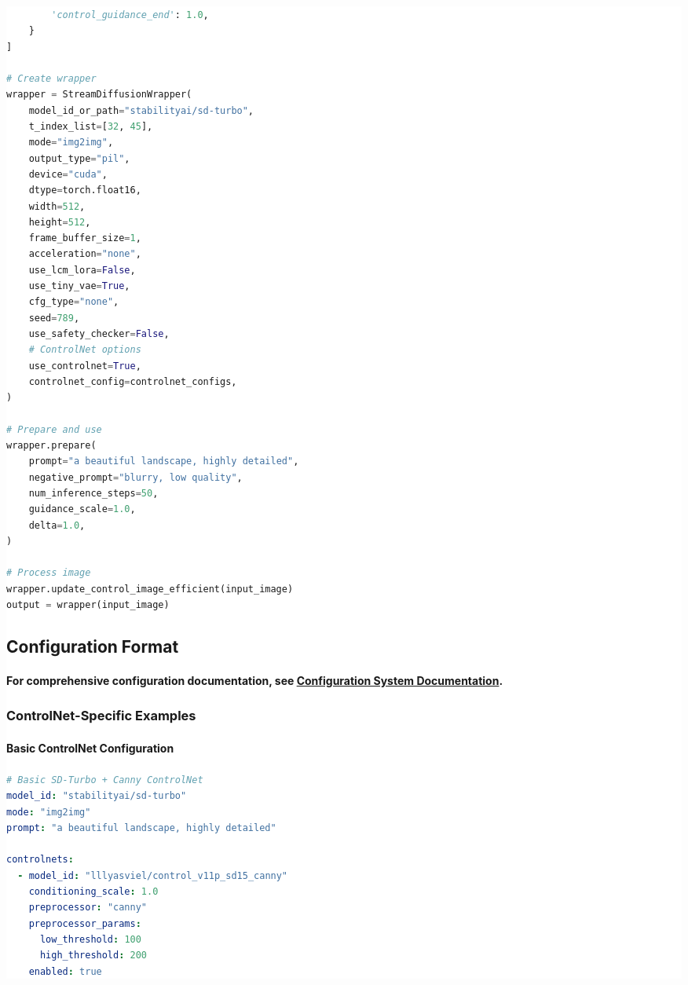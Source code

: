 ```python
        'control_guidance_end': 1.0,
    }
]

# Create wrapper
wrapper = StreamDiffusionWrapper(
    model_id_or_path="stabilityai/sd-turbo",
    t_index_list=[32, 45],
    mode="img2img",
    output_type="pil",
    device="cuda",
    dtype=torch.float16,
    width=512,
    height=512,
    frame_buffer_size=1,
    acceleration="none",
    use_lcm_lora=False,
    use_tiny_vae=True,
    cfg_type="none",
    seed=789,
    use_safety_checker=False,
    # ControlNet options
    use_controlnet=True,
    controlnet_config=controlnet_configs,
)

# Prepare and use
wrapper.prepare(
    prompt="a beautiful landscape, highly detailed",
    negative_prompt="blurry, low quality",
    num_inference_steps=50,
    guidance_scale=1.0,
    delta=1.0,
)

# Process image
wrapper.update_control_image_efficient(input_image)
output = wrapper(input_image)
```

## Configuration Format

**For comprehensive configuration documentation, see [Configuration System Documentation](README_CONFIG.md).**

### ControlNet-Specific Examples

#### Basic ControlNet Configuration

```yaml
# Basic SD-Turbo + Canny ControlNet
model_id: "stabilityai/sd-turbo"
mode: "img2img"
prompt: "a beautiful landscape, highly detailed"

controlnets:
  - model_id: "lllyasviel/control_v11p_sd15_canny"
    conditioning_scale: 1.0
    preprocessor: "canny"
    preprocessor_params:
      low_threshold: 100
      high_threshold: 200
    enabled: true
```